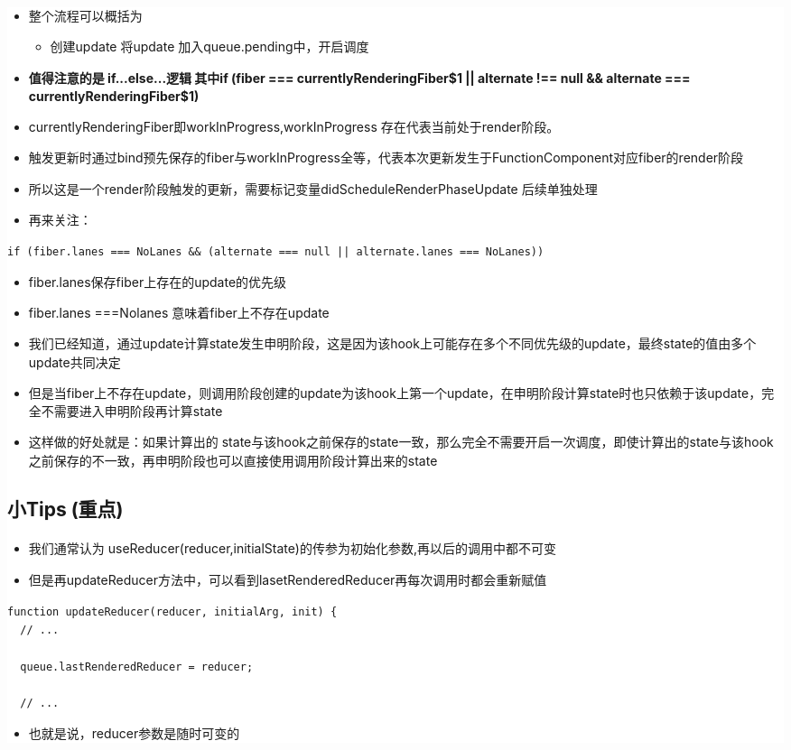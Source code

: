 * 整个流程可以概括为
    - 创建update 将update 加入queue.pending中，开启调度

* **值得注意的是 if...else...逻辑 其中if (fiber === currentlyRenderingFiber$1 || alternate !== null && alternate === currentlyRenderingFiber$1)**

* currentlyRenderingFiber即workInProgress,workInProgress 存在代表当前处于render阶段。

* 触发更新时通过bind预先保存的fiber与workInProgress全等，代表本次更新发生于FunctionComponent对应fiber的render阶段

* 所以这是一个render阶段触发的更新，需要标记变量didScheduleRenderPhaseUpdate 后续单独处理

* 再来关注：
```
if (fiber.lanes === NoLanes && (alternate === null || alternate.lanes === NoLanes))
```

* fiber.lanes保存fiber上存在的update的优先级

* fiber.lanes ===Nolanes 意味着fiber上不存在update

* 我们已经知道，通过update计算state发生申明阶段，这是因为该hook上可能存在多个不同优先级的update，最终state的值由多个update共同决定

* 但是当fiber上不存在update，则调用阶段创建的update为该hook上第一个update，在申明阶段计算state时也只依赖于该update，完全不需要进入申明阶段再计算state

* 这样做的好处就是：如果计算出的 state与该hook之前保存的state一致，那么完全不需要开启一次调度，即使计算出的state与该hook之前保存的不一致，再申明阶段也可以直接使用调用阶段计算出来的state


## 小Tips (重点)

* 我们通常认为 useReducer(reducer,initialState)的传参为初始化参数,再以后的调用中都不可变

* 但是再updateReducer方法中，可以看到lasetRenderedReducer再每次调用时都会重新赋值
```
function updateReducer(reducer, initialArg, init) {
  // ...

  queue.lastRenderedReducer = reducer;

  // ...
```

* 也就是说，reducer参数是随时可变的 
